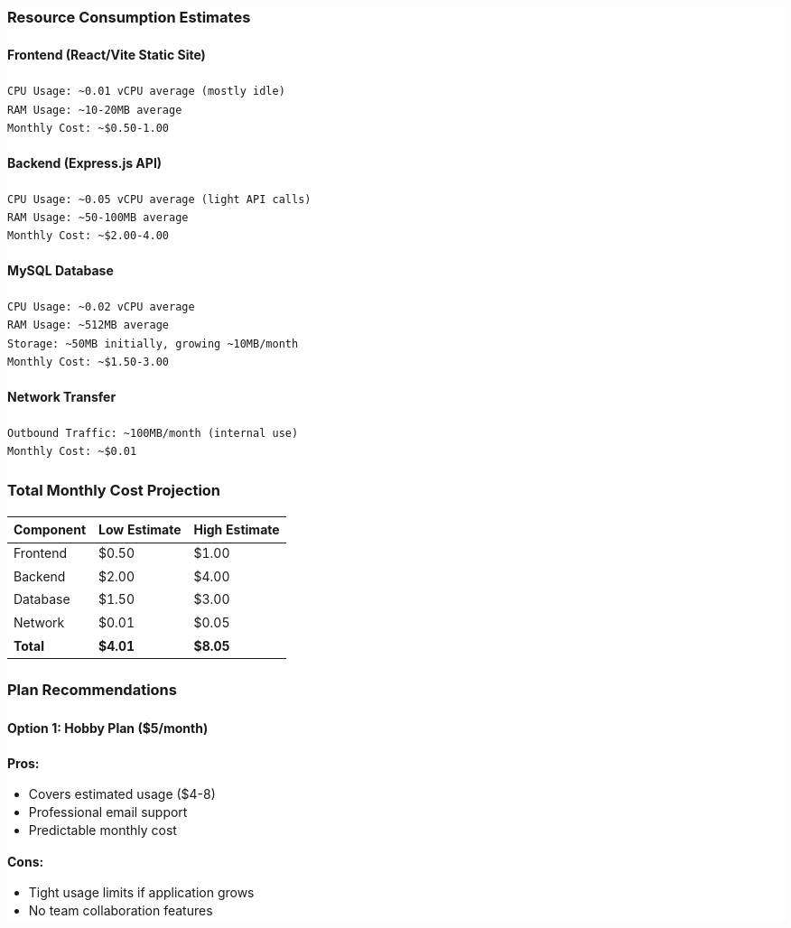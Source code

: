 ### Resource Consumption Estimates

#### Frontend (React/Vite Static Site)
```
CPU Usage: ~0.01 vCPU average (mostly idle)
RAM Usage: ~10-20MB average
Monthly Cost: ~$0.50-1.00
```

#### Backend (Express.js API)
```
CPU Usage: ~0.05 vCPU average (light API calls)
RAM Usage: ~50-100MB average  
Monthly Cost: ~$2.00-4.00
```

#### MySQL Database
```
CPU Usage: ~0.02 vCPU average
RAM Usage: ~512MB average
Storage: ~50MB initially, growing ~10MB/month
Monthly Cost: ~$1.50-3.00
```

#### Network Transfer
```
Outbound Traffic: ~100MB/month (internal use)
Monthly Cost: ~$0.01
```

### Total Monthly Cost Projection

| Component | Low Estimate | High Estimate |
|-----------|-------------|---------------|
| Frontend | $0.50 | $1.00 |
| Backend | $2.00 | $4.00 |
| Database | $1.50 | $3.00 |
| Network | $0.01 | $0.05 |
| **Total** | **$4.01** | **$8.05** |

### Plan Recommendations

#### Option 1: Hobby Plan ($5/month)
**Pros:**
- Covers estimated usage ($4-8)
- Professional email support
- Predictable monthly cost

**Cons:**
- Tight usage limits if application grows
- No team collaboration features
